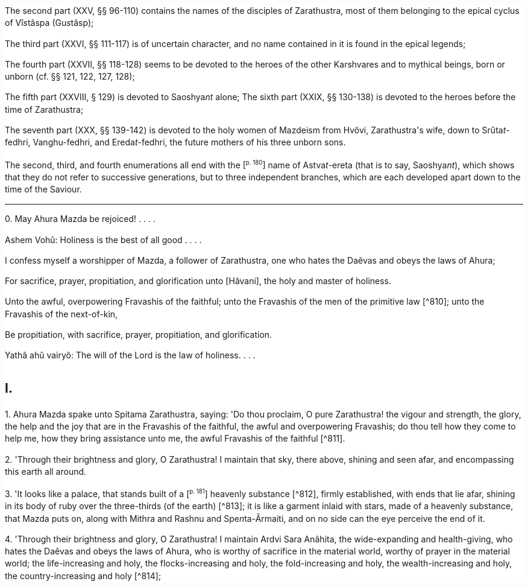 The second part (XXV, §§ 96-110) contains the names of the disciples of Zarathu<i>s</i>tra, most of them belonging to the epical cyclus of Vî<i>s</i>tâspa (Gu<i>s</i>tâsp);

The third part (XXVI, §§ 111-117) is of uncertain character, and no name contained in it is found in the epical legends;

The fourth part (XXVII, §§ 118-128) seems to be devoted to the heroes of the other Karshvares and to mythical beings, born or unborn (cf. §§ 121, 122, 127, 128);

The fifth part (XXVIII, § 129) is devoted to Saoshya<i>n</i><i>t</i> alone; The sixth part (XXIX, §§ 130-138) is devoted to the heroes before the time of Zarathu<i>s</i>tra;

The seventh part (XXX, §§ 139-142) is devoted to the holy women of Mazdeism from Hvôvi, Zarathu<i>s</i>tra's wife, down to Srûta<i>t</i>\-fedhri, Vanghu-fedhri, and Ereda<i>t</i>\-fedhri, the future mothers of his three unborn sons.

The second, third, and fourth enumerations all end with the <span id="p180">[<sup><small>p. 180</small></sup>]</span> name of Astva<i>t</i>\-ereta (that is to say, Saoshya<i>n</i><i>t</i>), which shows that they do not refer to successive generations, but to three independent branches, which are each developed apart down to the time of the Saviour.

---

0\. May Ahura Mazda be rejoiced! . . . .

Ashem Vohû: Holiness is the best of all good . . . .

I confess myself a worshipper of Mazda, a follower of Zarathu<i>s</i>tra, one who hates the Daêvas and obeys the laws of Ahura;

For sacrifice, prayer, propitiation, and glorification unto \[Hâvani\], the holy and master of holiness.

Unto the awful, overpowering Fravashis of the faithful; unto the Fravashis of the men of the primitive law [^810]; unto the Fravashis of the next-of-kin,

Be propitiation, with sacrifice, prayer, propitiation, and glorification.

Yathâ ahû vairyô: The will of the Lord is the law of holiness. . . .

## I.

1\. Ahura Mazda spake unto Spitama Zarathu<i>s</i>tra, saying: 'Do thou proclaim, O pure Zarathu<i>s</i>tra! the vigour and strength, the glory, the help and the joy that are in the Fravashis of the faithful, the awful and overpowering Fravashis; do thou tell how they come to help me, how they bring assistance unto me, the awful Fravashis of the faithful [^811].

2\. 'Through their brightness and glory, O Zarathu<i>s</i>tra! I maintain that sky, there above, shining and seen afar, and encompassing this earth all around.

3\. 'It looks like a palace, that stands built of a <span id="p181">[<sup><small>p. 181</small></sup>]</span> heavenly substance [^812], firmly established, with ends that lie afar, shining in its body of ruby over the three-thirds (of the earth) [^813]; it is like a garment inlaid with stars, made of a heavenly substance, that Mazda puts on, along with Mithra and Rashnu and Spe<i>n</i>ta-Ârmaiti, and on no side can the eye perceive the end of it.

4\. 'Through their brightness and glory, O Zarathu<i>s</i>tra! I maintain Ardvi Sara Anâhita, the wide-expanding and health-giving, who hates the Daêvas and obeys the laws of Ahura, who is worthy of sacrifice in the material world, worthy of prayer in the material world; the life-increasing and holy, the flocks-increasing and holy, the fold-increasing and holy, the wealth-increasing and holy, the country-increasing and holy [^814];


[^851]: 180:1 The so-called paoiryô-<i>t</i>kaêsha: the primitive law is what ‘is considered as the true Mazdayasnian religion in all ages, both before and after the time of Zaratû<i>s</i>t’ (West, Pahlavi Texts, I, 242, note 1); cf. § 150.
[^852]: 180:2 Cf. § 19.
[^853]: 181:1 Reading mainyu-tâ<i>s</i>tô; cf. Yt. X, 90,143, and in this very paragraph vanghanem mainyu-tâ<i>s</i>tem.
[^854]: 181:2 A division of the earth different from and older than the division into seven Karshvares; cf. Yasna XI, 7 \[21\]; this division was derived by analogy from the tripartite division of the universe (earth, atmosphere, and heaven).
[^855]: 181:3 Yt. V, 1.
[^856]: 181:4 §§ 5-8 = Yt. V, 2-5.
[^857]: 182:1 §§ 4-8 = Yt. V, 1-5.
[^858]: 182:2 There are five classes of animals: those living in waters (upâpa), those living under the ground (upasma = upa-zema), the flying ones (fraptar<i>g</i>at), the running ones (ravas<i>k</i>arant), the grazing ones (<i>k</i>angranghâ<i>k</i>); Vispêrad I, 1 seq.; Yt. XIII, 74. The representatives of those several classes are the kar mâhî fish, the ermine, the kar<i>s</i>ipt, the hare, and the ass-goat (Pahl. Comm. ad Visp. l. l.).
[^859]: 183:1 See Vend. IV, 40 \[137\].
[^860]: 183:2 Doubtful.
[^861]: 183:3 ? Derewda.
[^862]: 183:4 A ποιμὴν λαῶν.
[^863]: 183:5 Who learns well, who has the gaoshô-srûta khratu.
[^864]: 184:1 Or, ‘who wishes for wisdom’ (lore; khratukâta = khratu<i>k</i>inah).
[^865]: 184:2 Yô nâidhyanghô gaotemahê parô ay<i>a</i>u par<i>s</i>tôi<i>t</i> avâiti. This seems to be an allusion to controversies with the Buddhists or Gotama's disciples, whose religion had obtained a footing in the western parts of Iran as early as the second century before Christ. Nâidhyanghô means a heretic, an Ashemaogha (see Pahl. Comm. ad Yasna XXXIV, 8).
[^866]: 184:3 See above, [p. 180](#p180), note [^810].
[^867]: 184:4 See above, [p. 165](Yasts_11#p165), note [1](Yasts_11#fn769).
[^868]: 185:1 Cf. § 1.
[^869]: 185:2 See Yt. X, 115, note.
[^870]: 185:3 See § 143, text and note.
[^871]: 185:4 See § 11.
[^872]: 186:1 Cf. § 40.
[^873]: 186:2 Frérit<i>a</i>u: cf. fréreti = farnâmi<i>s</i>n, âde<i>s</i>a (Yasna VIII, 2 \[4\]).
[^874]: 186:3 With alms (ashô-dâd).
[^875]: 186:4 Cf. § 36.
[^878]: 186:5 Doubtful.
[^879]: 186:6 Defensive arms.
[^880]: 186:7 To flee.
[^881]: 186:8 Cf. § 23.
[^882]: 187:1 Cf. §§ 11, 22.
[^883]: 187:2 They are compared to horses; cf. Yt. VIII, 2.
[^884]: 187:3 Their beauty is seen afar. One manuscript has ‘known afar;’ another, ‘whose eyesight reaches far.’
[^885]: 188:1 All the beneficent powers hidden in the earth, in the waters, and in the sun, and which Ashi Vanguhi (Yt. XVII) imparts to man.
[^886]: 188:2 Doubtful: urvaênaitî<i>s</i>.
[^887]: 189:1 Cf. § 25.
[^888]: 189:2 Yâstô-zay<i>a</i>u.
[^889]: 189:3 Doubtful.
[^890]: 189:4 Yt. V, 72.
[^891]: 189:5 Doubtful.
[^892]: 189:6 Hvîra; see Études Iraniennes, II, 183.
[^893]: 189:7 Cf. [p. 165](Yasts_11#p165), note [1](Yasts_11#fn769).
[^894]: 189:8 Doubtful (asabana).
[^895]: 190:1 Cf. § 24
[^896]: 190:2 ‘The chief creatures;’ cf. Gâh II, 8.
[^897]: 190:3 Saoka; cf. Sîrôzah I, 3, note.
[^898]: 190:4 Cf. Yt. VIII, 9, and 34, note.
[^899]: 190:5 Ta<i>t</i>\-âpem.
[^900]: 190:6 See above, [p. 182](#p182), note [^817].
[^901]: 190:7 Cf. § 10.
[^902]: 191:1 Doubtful.
[^903]: 191:2 Literally, blows them within.
[^904]: 191:3 Cf. Yt. X, 9.
[^905]: 191:4 See above, [p. 12](Sirozahs_1#p12), note [12](Sirozahs_1#fn93).
[^906]: 192:1 The sixth and last Gâhambâr (see Âfrîgân Gâhambâr), or the last ten days of the year (10th-20th March), including the last five days of the last month, Sapendârmad, and the five complementary days. These last ten days should be spent in deeds of charity, religious banquets (<i>g</i>a<i>s</i>an), and ceremonies in memory of the dead. It was also at the approach of the spring that the Romans and the Athenians used to offer annual sacrifices to the dead; the Romans in February ‘qui tunc extremus anni mensis erat’ (Cicero, De Legibus, II, 21), the Athenians on the third day of the Anthesterion feast (in the same month). The souls of the dead were supposed to partake of the new life then beginning to circulate through nature, that had also been dead during the long months of winter.
[^907]: 192:2 Perhaps: asking for help, thus.
[^908]: 192:3 Frînâ<i>t</i>: who will pronounce the Âfrîn?
[^909]: 192:4 To be given in alms to poor Mazdayasnians (ashô-dâd).
[^910]: 192:5 Asha-nasa: that makes him reach the condition of one of the blessed (ahlâyîh arzânîk, Vend. XVIII, 6 \[17\]): the Sanskrit translation has, ‘that is to say, that makes him worthy of a great reward.’
[^911]: 192:6 As in the invocations from § 87 to the end.
[^912]: 192:7 An allusion to the formula: ‘I sacrifice to the Fravashi of my own soul,’ Yasna XXIII, 4 \[6\].
[^913]: 193:1 Stâhyô: stutikaro (Sansk. tr.; cf. Âtash Nyâyi<i>s</i>, 10).
[^914]: 193:2 §§ 49-52 are a part of the so-called Âfrîgân Dahmân (a prayer recited in honour of the dead); a Sanskrit translation of that Âfrîgân has been published by Burnouf in his Études zendes.
[^915]: 193:3 In winter.
[^916]: 193:4 Doubtful. The word is <i>h</i><i>v</i>awrîra, which Aspendiârji makes synonymous with <i>h</i><i>v</i>âpara, kind, merciful (Vispêrad XXI \[XXIV\], 1).
[^917]: 194:1 Bundahi<i>s</i> VI, 3.
[^918]: 194:2 To keep the white Hôm there from the evil beings that try to destroy it (Minokhirad LXII, 28).
[^919]: 194:3 See above, [p. 97](Yasts_8#p97), note [4](Yasts_8#fn479).
[^920]: 195:1 Keresâspa lies asleep in the plain of Pê<i>s</i>yânsâi; ‘the glory (far) of heaven stands over him for the purpose that, when A<i>z</i>\-i-Dahâk becomes unfettered, he may arise and slay him; and a myriad guardian spirits of the righteous are as a protection to him’ (Bundahi<i>s</i> XXIX, 8; tr. West).
[^921]: 195:2 ‘Zaratû<i>s</i>t went near unto Hvôv (Hvôgvi, his wife) three times, and each time the seed went to the ground; the angel Nêryôsang received the brilliance and strength of that seed, delivered it with care to the angel Anâhî<i>d</i>, and in time will blend it with a mother’ (Bundahi<i>s</i> XXXII, 8). A maid, Ereda<i>t</i>\-fedhri, bathing in Lake Kãsava, will conceive by that seed and bring forth the Saviour Saoshya<i>n</i><i>t</i>; his two fore-runners, Ukhshya<i>t</i>\-ereta and Ukhshya<i>t</i>\-nemah, will be born in the same way of Srûta<i>t</i>\-fedhri and Vanghu-fedhri (Yt. XIII, 141-142).
[^922]: 195:3 With alms.
[^923]: 196:1 Cf. Yt. XIX, 56 seq.; VIII, 34.
[^924]: 196:2 Doubtful.
[^925]: 197:1 Cf. Yt. I, 19.
[^926]: 197:2 Cf. § 50.
[^927]: 197:3 Âsna = âzana (?).
[^928]: 197:4 Cf. [p. 165](Yasts_11#p165), note [1](Yasts_11#fn769).
[^929]: 197:5 Cf. Yt. XIII, 10.
[^930]: 198:1 There seems to be in this paragraph a distinction of five faculties of the soul, âsna, mana, daêna, urvan, fravashi. The usual classification, as given in this Ya<i>s</i>t, § 149, and in later Parsism (Spiegel, Die traditionelle Literatur der Parsen, p. 172), is: ahu, spirit of life (?); daêna, conscience; baodhô, perception; urvan, the soul; fravashi.
[^931]: 198:2 The Fravashis, ‘on war horses and spear in hand, were around the sky . . . . and no passage was found by the evil spirit, who rushed back’ (Bund. VI, 3-4; tr. West).
[^932]: 198:3 Cf. Ormazd et Ahriman, § 107.
[^933]: 199:1 That is to say, after their different kinds (described in Yasna XXXVIII, 3, 5 \[7-9, 13-14\]; LXVIII, 8 \[LXVII, 15\]; and Bund. XXI).
[^934]: 199:2 After their kinds (Bund. XXVII).
[^935]: 199:3 Cf. Yasna I, 1.
[^936]: 200:1 The Vedic devayâna.
[^937]: 200:2 Cf. Yt. XIX, 15, 17.
[^938]: 200:3 Urvâzi<i>s</i>ta. As a proper name Urvâzi<i>s</i>ta is the name of the fire in plants (Yasna XVII, 11 \[65\], and Bund. XVII, 1).
[^939]: 200:4 At the hearth and the altar.
[^940]: 200:5 See Yt. XI.
[^941]: 200:6 See Vend. XXII, 7.
[^942]: 200:7 See Yt. XII.
[^943]: 200:8 See Yt. X.
[^944]: 200:9 The Holy Word.
[^945]: 200:10 See Sîrôzah I, 12.
[^946]: 200:11 Of mankind; possibly, of Gaya (Maretan).
[^947]: 200:12 Doubtful.
[^948]: 200:13 The first man. On the myths of Gaya Maretan, see Ormazd et Ahriman, §§ 129-135.
[^949]: 201:1 As having established those three classes. His three earthly sons, Isa<i>t</i>\-vâstra, Urvata<i>t</i>\-nara, and <i>H</i><i>v</i>are-<i>k</i>ithra (§ 98), were the chiefs of the three classes. Cf. Vend. Introd. III, 15, note 3.
[^950]: 201:2 Doubtful.
[^951]: 201:3 Cf. Yasna XXIX, 8.
[^952]: 201:4 The divine Order, Asha.
[^953]: 201:5 The wheel of sovereignty (?); cf. Yt. X, 67; this expression smacks of Buddhism.
[^954]: 201:6 Who first pronounced the Ashem Vohû; cf. Yt. XXI.
[^955]: 202:1 Material lord and spiritual master.
[^956]: 202:2 The reciter of the Ashem Vohû.
[^957]: 202:3 Cf. Vend. XIX, 46 \[143\].
[^958]: 202:4 See Sîrôzah I, 9, note.
[^959]: 203:1 Maidhyô-m<i>a</i>ungha was the cousin and first disciple of Zarathu<i>s</i>tra; Zarathu<i>s</i>tra's father, Pourushaspa, and Ârâsti were brothers (Bund. XXXII, 3); cf. Yasna LI \[L\], 19.
[^960]: 203:2 Cf. [p. 33](Yasts_1#p33), note [2](Yasts_1#fn173); Yt. XXII, 37.
[^961]: 203:3 Another Par<i>s</i>a<i>t</i>\-g<i>a</i>u<i>s</i> is mentioned § 126.
[^962]: 203:4 Possibly, ‘the holy falcon, praiser of the lord;’ thus the Law was brought to the Var of Yima by the bird Kar<i>s</i>ipta (Vend. II, 42), who recites the Avesta in the language of birds (Bund. XIX, 16): the Saêna-bird (Sîmurgh) became in later literature a mythical incarnation of Supreme wisdom (see the Mantik uttair and Dabistân I, 55).
[^963]: 203:5 Who was the first regular teacher, the first aêthrapaiti.
[^964]: 204:1 ‘By Zaratû<i>s</i>t were begotten three sons and three daughters; one son was Isa<i>d</i>vâstar, one Aûrvata<i>d</i>\-nar, and one Khûrshê<i>d</i>\-<i>k</i>îhar; as Isa<i>d</i>vâstar was chief of the priests he became the Môbad of Môbads, and passed away in the hundredth year of the religion; Aûrvata<i>d</i>\-nar was an agriculturist, and the chief of the enclosure formed by Yim, which is below the earth (see Vend. II, 43 \[141\]); Khûrshê<i>d</i>\-<i>k</i>îhar was a warrior, commander of the army of Pêshyôtanû, son of Vi<i>s</i>tâsp (see Yt. XXIV, 4), and dwells in Kangde<i>z</i>; and of the three daughters the name of one was Frên, of one Srît, and of one Pôru<i>k</i>îst (see Yt. XIII, 139). Aûrvata<i>d</i>\-nar and Khûrshê<i>d</i>\-<i>k</i>îhar were from a serving (<i>k</i>akar) wife, the rest were from a privileged (pâ<i>d</i>akhshah) wife’ (Bund. XXXII, 5-6; tr. West).
[^965]: 204:2 According to Anquetil, ‘the threefold seed of Spitama Zarathu<i>s</i>tra;’ cf. above, § 62.
[^966]: 204:3 The king of Bactra, the champion of Zoroastrism; cf. Yt. V, 98,108.
[^968]: 205:1 Dru<i>g</i>a paurva<i>n</i><i>k</i>a, possibly, ‘with the spear pushed forwards’ (reading dru<i>k</i>a).
[^969]: 205:2 Daêna, the religion.
[^970]: 205:3 Cf. Yt. II, 15.
[^972]: 205:4 A generic name of the people called elsewhere Varedhakas (Yt. IX, 31; XVII, 51) or <i>H</i><i>v</i>yaonas (ibid. and XIX, 87). The Hunus have been compared with the Hunni; but it is not certain that this is a proper name; it may be a disparaging denomination, meaning the brood (hunu = Sansk. sûnu; cf. Yt. X, 113).
[^973]: 205:5 Zarîr, the brother of Vî<i>s</i>tâspa and son of Aurva<i>t</i>\-aspa (see Yt. V, 112). The ten following seem to be the names of the other sons of Aurva<i>t</i>\-aspa (Bund. XXXI, 29).
[^974]: 205:6 Possibly the same with Pât-Khosrav, a brother to Vî<i>s</i>tâspa in the Yâ<i>d</i>kâr-î Zarîrân, as Mr. West informs me.
[^975]: 206:1 Gustahm, the son of Nodar; see Yt. V, 76. Strangely enough, Tusa is not mentioned here, unless he is the same with one of the preceding names: possibly the words ‘the son of Naotara’ (Naotairyâna) refer to all the four.
[^976]: 206:2 Possibly Frashîdvard ![](/image/book/Zoroastrianism/The_Zend_Avesta_Part_2/20600.jpg) (misspelt from a Pahlavi form Fra<i>s</i>ânvard ![](/image/book/Zoroastrianism/The_Zend_Avesta_Part_2/20601.jpg) (?); the Yâ<i>d</i>kâr-î Zarîrân, as Mr. West informs me, has ![](/image/book/Zoroastrianism/The_Zend_Avesta_Part_2/20602.jpg) and ![](/image/book/Zoroastrianism/The_Zend_Avesta_Part_2/20603.jpg)). Frashîdvard was a son of Gu<i>s</i>tâsp: he was killed by one of Ar<i>g</i>âsp's heroes and avenged by his brother Isfendyâr (Spe<i>ñ</i>tô-dâta). The following names would belong to his brothers: most of them contain the word Âtar, in honour of the newly-adopted worship of fire.
[^977]: 207:1 Isfendyâr, the heroic son of Gû<i>s</i>tâsp, killed by Rustem.
[^978]: 207:2 In the Yâ<i>d</i>kâr-î Zarîrân, according to Mr. West, Bastvar, the son of Zairivairi, whose death he avenges on his murderer Vîdraf<i>s</i>. This makes Bastavairi identical with the Nastûr ![](/image/book/Zoroastrianism/The_Zend_Avesta_Part_2/20700.jpg) of Firdausi (read Bastûr ![](/image/book/Zoroastrianism/The_Zend_Avesta_Part_2/20701.jpg)).
[^979]: 207:3 Kavârazem is the Gurezm of later tradition ( ![](/image/book/Zoroastrianism/The_Zend_Avesta_Part_2/20702.jpg)), ‘the jealous brother of Isfendyâr, whom he slandered to his father and caused to be thrown into prison’ (Burhân qâti’h). Firdausi (IV, 432) has only that he was a relation to Gû<i>s</i>tâsp: ![](/image/book/Zoroastrianism/The_Zend_Avesta_Part_2/20703.jpg). See Études Iraniennes, II, 230.
[^980]: 207:4 Who gave his daughter, Hvôvi, in marriage to Zarathu<i>s</i>tra (Yasna L \[XLIX\], 4, 17).
[^981]: 207:5 See Yt. V, 68.
[^982]: 208:1 Another brother to Frashao<i>s</i>tra (?).
[^983]: 208:2 The son of <i>G</i>âmâsp in the Shâh Nâmah is called Girâmî and Garâmîk-kar<i>d</i> in the Yâ<i>d</i>kâr-î Zarîrân.
[^984]: 208:3 ? Aoiwra.
[^985]: 208:4 Aêthrapati, in Parsi hêrbad, a priest, whose special function is to teach; his pupils were called aêthrya. Aêthrapati meant literally ‘the master of the hearth’ (cf. hêrkodah, fire-temple). Hamidhpati is literally ‘the master of the sacrificial log.’
[^986]: 208:5 Doubtful.
[^987]: 208:6 No temporal lord (ahu) and no spiritual master (ratu).
[^988]: 208:7 Doubtful (avas<i>k</i>asta-fravashinãm).
[^989]: 208:8 The evil done by Zoroastrians. This Mãthravâka (‘Proclaimer p. 209 of the Holy Word’) was apparently a great doctor and confounder of heresies.
[^990]: 209:1 See above, § 95.
[^991]: 209:2 Possibly the eponym of that great Kâren family, which played so great a part in the history of the Sassanian times, and traced its origin to the time of Gû<i>s</i>tâsp (Noeldeke, Geschichte der Perser zur Zeit der Sasaniden, p. 437).
[^992]: 209:3 Cf. Yt. V, 64.
[^993]: 209:4 Cf. Yt. XIII, 99.
[^995]: 210:1 Amru and <i>K</i>amru are apparently the two mythical birds mentioned above under the names of Sîn-amru (the Amru-falcon) and <i>K</i>ãmrô<i>s</i> ([p. 173](Yasts_12#p173), note [1](Yasts_12#fn795)).
[^997]: 210:2 Mr. West compares Ashâvanghu, the son of Biva<i>n</i>dangha, and <i>G</i>arôdanghu, the son of Pairi<i>s</i>tîra, with the two high-priests of the Karshvares of Arezahi and Savahi, whose names are, in the p. 211 Bundahi<i>s</i>, Ashâshagaha<i>d</i>\-ê <i>H</i><i>v</i>a<i>n</i>d<i>k</i>ân and Hoazarôdathhri-ê Parê<i>s</i>tyarô (Bund. XXIX, 1, notes 4 and 5).
[^998]: 211:1 Saoshya<i>n</i><i>t</i>; cf. §§ 117, 128.
[^999]: 211:2 Possibly, ‘the holy Hãm-baretar vanghvãm, the son of Takhma.’ His name means, ‘the gatherer of good things.’
[^1000]: 211:3 This name means, ‘the praiser of excellent holiness’ (the reciter of the Ashem Vohû).
[^1001]: 211:4 See preceding paragraph.
[^1002]: 212:1 One of the seven immortals, rulers in <i>H</i><i>v</i>aniratha; cf. Yt. V, 72, text and notes, and Yt. XIII, 120, 124.
[^1003]: 212:2 See preceding paragraph.
[^1004]: 212:3 See Yt. V, 72. The text has ‘the Fravashi;’ cf. Yt. V, 116, note, and Yt. XIII, 115.
[^1005]: 212:4 Cf. Yt. XIII, 143. Possibly, the son of Tûra.
[^1006]: 212:5 Cf. § 112.
[^1007]: 213:1 There are two men of this name; one is the son of Katu (§ 114), the other is the son of Avârao<i>s</i>tri (§ 104).
[^1008]: 213:2 The text has ‘the Fravashi;’ cf. preceding page, note [^957].
[^1009]: 213:3 See § 105.
[^1010]: 215:1 Saoshya<i>n</i><i>t</i>; cf. §§ 110, 128.
[^1011]: 215:2 Perhaps, Ukhshan, the conqueror of glory, known afar, son of Berezva<i>n</i><i>t</i>.
[^1012]: 216:1 One of the immortals, rulers in <i>H</i><i>v</i>aniratha: he is said to belong to the Fryâna family (Dâdistân XC, 3); he resides in the district of the river Nâîvtâk (Bund. XXIX, 5).
[^1013]: 216:2 See Yt. V, 81.
[^1014]: 216:3 Paitisrîra is perhaps an epithet (most beautiful?), added to distinguish Paêshatah from the hero mentioned in § 115.
[^1015]: 216:4 An allusion to some legend of domestic feud of which Paêshatah was the hero.
[^1016]: 216:5 The high-priest of the Fradadhafshu Karshvare (Spîtoî<i>d</i>\-i Aûspôsînân; Bund. XXIX, 1; tr. West, note 6).
[^1017]: 216:6 The high-priest of the Vîdadhafshu Karshvare (Aîrî<i>z</i>\-râsp Aûspôsînân; see ibid., note 7).
[^1019]: 216:7 Cf. §128.
[^1020]: 217:1 Probably the same with Huvâsp, the high-priest in the Vourubare<i>s</i>ti Karshvare (Bund. XXIX, 1; tr. West, note 8).
[^1021]: 217:2 Possibly the same with the high-priest in the Vouru-<i>g</i>are<i>s</i>ti karshvare, <i>K</i>akhravâk (ibid., note 9). <i>K</i>akhravâk is the generic name of the bird Karshipta (Pahl. Comm. ad II, 42 \[139\]); it must stand here by mistake for <i>K</i>ahârâsp.
[^1022]: 217:3 Or, ‘the Turanian;’ cf. § 113.
[^1023]: 218:1 The text has ‘the Fravashi;’ cf. §§ 113, 127.
[^1030]: 219:1 See Études Iraniennes, II, 142.
[^1028]: 219:2 The text has ‘the Fravashi;’ cf. § 113.
[^1031]: 219:3 Different from <i>G</i>âmâspa, the son of Hvôva (§ 103).
[^1032]: 219:4 Different from Maidhyô-m<i>a</i>ungha, the son of Arâsti (§ 95).
[^1033]: 219:5 Different from. Urvata<i>t</i>\-nara, the son of Zarathu<i>s</i>tra (§ 98).
[^1034]: 220:1 The six foremost helpers of Saoshya<i>n</i><i>t</i>, each in one of the six Karshvares: ‘It is said that in the fifty-seven years, which are the period of the raising of the dead, Rôshanô-<i>k</i>ashm in Arzâh, Khûr-<i>k</i>ashm in Savâh, Frâda<i>d</i>\-gadman (Frâda<i>t</i>\-<i>h</i><i>v</i>arenô, Increaser of Glory) in Frada<i>d</i>âfsh, Vâreda<i>d</i>\-gadman (Vareda<i>t</i>\-<i>h</i><i>v</i>arenô, Multiplier of Glory) in Vîda<i>d</i>âfsh, Kâmak-vakhshi<i>s</i>n (Vouru-nemô, Prayer-loving) in Vôrûbar<i>s</i>t, and Kâmak-sû<i>d</i> (Vouru-savô, Weal-loving) in Vôrû-<i>g</i>ar<i>s</i>t, while Sôshâns in the illustrious and pure Khvanîras is connected with them, are immortal. The completely good sense, perfect hearing, and full glory of those seven producers of the renovation are so miraculous that they converse from region unto region, every one together with the six others’ (Dâdistân XXXVI, 5-6; tr. West).
[^1035]: 220:2 The first brother and forerunner to Saoshya<i>n</i><i>t</i>, the Oshedar mâh of later tradition (see above, [p. 196](#p196), note [^881]; cf. § 141, note).
[^1036]: 220:3 The second brother and forerunner to Saoshya<i>n</i><i>t</i>, the Oshedar bâmî of later tradition (ibid.; cf. § 142, note).
[^1037]: 220:4 Saoshya<i>n</i><i>t</i>; cf. following paragraph and §§ 110; 117.
[^1038]: 221:1 He will suppress both the destructive power of the men of the Dru<i>g</i> (idolaters and the like) and the errors of Mazdayasnians (?).
[^1039]: 221:2 See above, [p. 25](Yasts_1#p25), note [4](Yasts_1#fn117).
[^1040]: 221:3 Vouru-vãthwa; cf. Études Iraniennes, II, 182.
[^1041]: 221:4 As he made waters and trees undrying, cattle and men undying.
[^1042]: 221:5 See above, [p. 61](Yasts_5#p61), note [1](Yasts_5#fn305).
[^1043]: 221:6 As the inventor of medicine; see Vend. XX, Introd.
[^1044]: 221:7 Disease, being a poison, comes from the Serpent; see ibid.
[^1045]: 221:8 Or ‘Aoshnara, full of wisdom;’ cf. Yt. XXIII, 2, and West, Pahlavi Texts, II, 171, note 3.
[^1046]: 221:9 Called in the Shah Nâmah Zab, son of Tahmâsp, who appears to have been a son of Nodar (Bund. XXXI, 23).
[^1047]: 222:1 See above, [p. 114](Yasts_9#p114), note [7](Yasts_9#fn545) (Yt. IX, 18).
[^1048]: 222:2 Airyu, the youngest of the three sons of Thraêtaona (seep. 61, note i), was killed by his brothers and avenged by his son Manu<i>s</i>\-<i>k</i>ithra, who succeeded Thraêtaona.
[^1049]: 222:3 Kavâta, Kai Qobâd in the Shâh Nâmah, an adoptive son to Uzava, according to Bund. XXXI, 24.
[^1050]: 222:4 Kaî-Apîveh in the Bundahi<i>s</i>; he was the son of Kai Qobâd.
[^1054]: 222:5 Usadhan, Arshan, Pisanah, and Byârshan were the four sons of Aipivanghu; they are called in Firdausi Kai Kaus, Kai Arish, Kai Pashîn, and Kai Armin. Kai Kaus alone came to the throne.
[^1056]: 222:6 Syâvakhsh and Khosrav; see above, [p. 64](Yasts_5#p64), note [1](Yasts_5#fn315).
[^1057]: 222:7 To become possessed of Strength, Victory, &c., as Husravah did.
[^1058]: 223:1 Like Frangrasyan; cf. [p. 64](Yasts_5#p64), note [1](Yasts_5#fn315).
[^1059]: 223:2 See Yt. V, 37; XV, 27; XIX, 38.
[^1060]: 223:3 Belonging to the Sâma family (Yasna IX, 10).
[^1061]: 223:4 Like the nine highwaymen killed by Keresâspa, Yt. XIX, 41.
[^1062]: 223:5 Not mentioned in the Shâh Nâmah; Khosrav was succeeded by a distant relation, Lôhrasp.
[^1063]: 223:6 An allusion to the lost legend of Âkhrûra; see, however, West, Pahlavi Texts, II, 375.
[^1064]: 224:1 See Yt. V, 21-23.
[^1065]: 224:2 Khumbya, one of the immortals in <i>H</i><i>v</i>aniratha; he resides in the Pê<i>s</i>yânsaî plain: ‘he is <i>H</i><i>v</i>embya for this reason, because they brought him up in a <i>h</i><i>v</i>emb (jar) for fear of Khashm’ (Bund. XXIX, 5). He answers pretty well to the Agastya and Vasish<i>th</i>a of the Vedic legend (see Ormazd et Ahriman, § 177).
[^1066]: 224:3 One of the three wives of Zarathu<i>s</i>tra, the daughter of Frashao<i>s</i>tra; she is the supposed mother of Saoshya<i>n</i><i>t</i> and his brothers (see [p. 195](#p195), note [^878]).
[^1067]: 224:4 The three daughters of Zarathu<i>s</i>tra and sisters to Isa<i>d</i>vâstar (see [p. 204](#p204), note [^921]).
[^1068]: 224:5 Vî<i>s</i>tâspa's wife; see Yt. IX, 26, and XVII, 46.
[^1069]: 224:6 Vî<i>s</i>tâspa's daughter, Humâi, in the Shah Nâmah.
[^1070]: 225:1 See § 113.
[^1071]: 225:2 Of Fr<i>e</i>nah or Garô-vanghu, § 113.
[^1072]: 225:3 Of Khshathrô-<i>k</i>inah, § 112.
[^1073]: 225:4 See § 112.
[^1074]: 225:5 See § 111.
[^1075]: 225:6 Ibid.